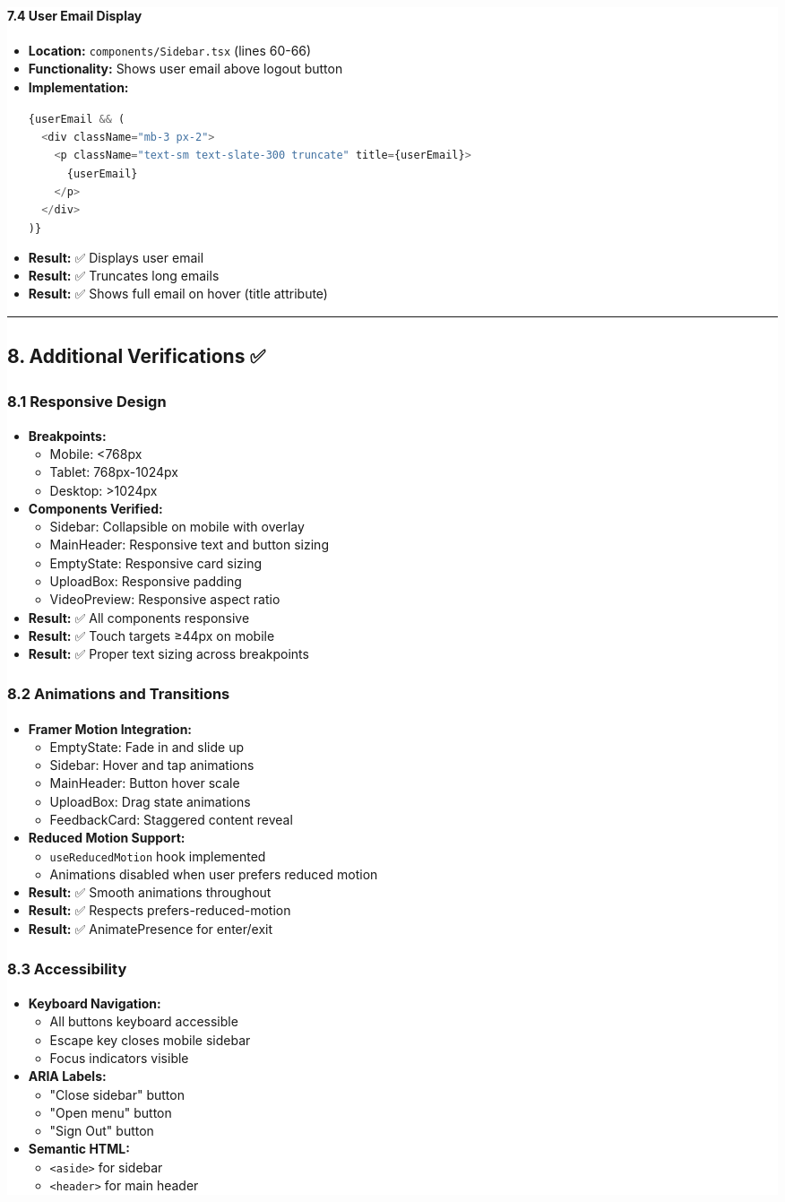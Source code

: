#### 7.4 User Email Display
- **Location:** `components/Sidebar.tsx` (lines 60-66)
- **Functionality:** Shows user email above logout button
- **Implementation:**
  ```typescript
  {userEmail && (
    <div className="mb-3 px-2">
      <p className="text-sm text-slate-300 truncate" title={userEmail}>
        {userEmail}
      </p>
    </div>
  )}
  ```
- **Result:** ✅ Displays user email
- **Result:** ✅ Truncates long emails
- **Result:** ✅ Shows full email on hover (title attribute)

---

## 8. Additional Verifications ✅

### 8.1 Responsive Design
- **Breakpoints:**
  - Mobile: <768px
  - Tablet: 768px-1024px
  - Desktop: >1024px
- **Components Verified:**
  - Sidebar: Collapsible on mobile with overlay
  - MainHeader: Responsive text and button sizing
  - EmptyState: Responsive card sizing
  - UploadBox: Responsive padding
  - VideoPreview: Responsive aspect ratio
- **Result:** ✅ All components responsive
- **Result:** ✅ Touch targets ≥44px on mobile
- **Result:** ✅ Proper text sizing across breakpoints

### 8.2 Animations and Transitions
- **Framer Motion Integration:**
  - EmptyState: Fade in and slide up
  - Sidebar: Hover and tap animations
  - MainHeader: Button hover scale
  - UploadBox: Drag state animations
  - FeedbackCard: Staggered content reveal
- **Reduced Motion Support:**
  - `useReducedMotion` hook implemented
  - Animations disabled when user prefers reduced motion
- **Result:** ✅ Smooth animations throughout
- **Result:** ✅ Respects prefers-reduced-motion
- **Result:** ✅ AnimatePresence for enter/exit

### 8.3 Accessibility
- **Keyboard Navigation:**
  - All buttons keyboard accessible
  - Escape key closes mobile sidebar
  - Focus indicators visible
- **ARIA Labels:**
  - "Close sidebar" button
  - "Open menu" button
  - "Sign Out" button
- **Semantic HTML:**
  - `<aside>` for sidebar
  - `<header>` for main header